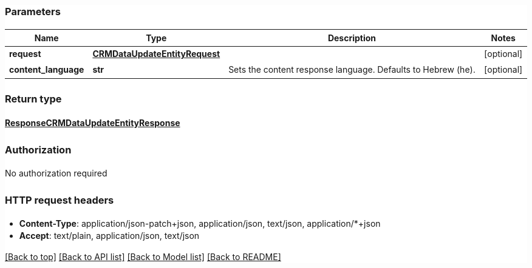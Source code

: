 ### Parameters

Name | Type | Description  | Notes
------------- | ------------- | ------------- | -------------
 **request** | [**CRMDataUpdateEntityRequest**](CRMDataUpdateEntityRequest.md)|  | [optional] 
 **content_language** | **str**| Sets the content response language. Defaults to Hebrew (he). | [optional] 

### Return type

[**ResponseCRMDataUpdateEntityResponse**](ResponseCRMDataUpdateEntityResponse.md)

### Authorization

No authorization required

### HTTP request headers

 - **Content-Type**: application/json-patch+json, application/json, text/json, application/*+json
 - **Accept**: text/plain, application/json, text/json

[[Back to top]](#) [[Back to API list]](../README.md#documentation-for-api-endpoints) [[Back to Model list]](../README.md#documentation-for-models) [[Back to README]](../README.md)

